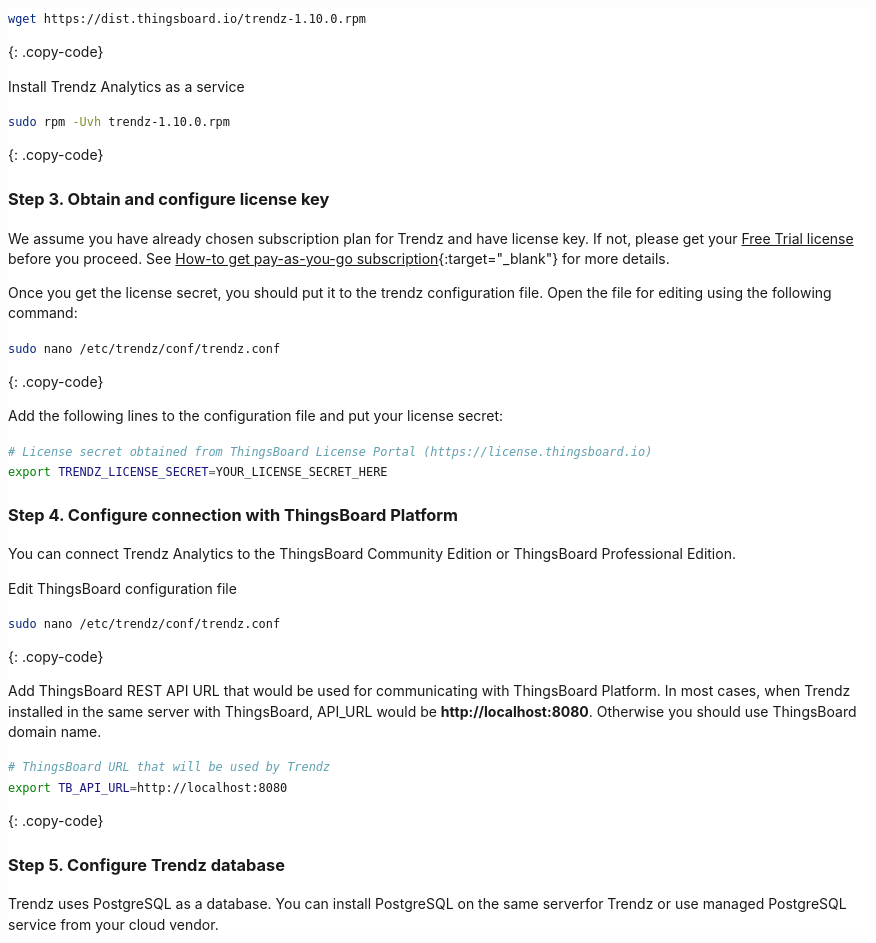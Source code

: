 ```bash
wget https://dist.thingsboard.io/trendz-1.10.0.rpm
```
{: .copy-code}

Install Trendz Analytics as a service

```bash
sudo rpm -Uvh trendz-1.10.0.rpm
```
{: .copy-code}

### Step 3. Obtain and configure license key 

We assume you have already chosen subscription plan for Trendz and have license key. If not, please get your [Free Trial license](/pricing/?active=trendz) before you proceed.
See [How-to get pay-as-you-go subscription](https://www.youtube.com/watch?v=dK-QDFGxWek){:target="_blank"} for more details.

Once you get the license secret, you should put it to the trendz configuration file. 
Open the file for editing using the following command:

```bash 
sudo nano /etc/trendz/conf/trendz.conf
``` 
{: .copy-code}

Add the following lines to the configuration file and put your license secret:

```bash
# License secret obtained from ThingsBoard License Portal (https://license.thingsboard.io)
export TRENDZ_LICENSE_SECRET=YOUR_LICENSE_SECRET_HERE
```

### Step 4. Configure connection with ThingsBoard Platform

You can connect Trendz Analytics to the ThingsBoard Community Edition or ThingsBoard Professional Edition.

Edit ThingsBoard configuration file
```bash 
sudo nano /etc/trendz/conf/trendz.conf
``` 
{: .copy-code}

Add ThingsBoard REST API URL that would be used for communicating with ThingsBoard Platform. In most cases, when Trendz installed
in the same server with ThingsBoard, API_URL would be **http://localhost:8080**. Otherwise you should use ThingsBoard domain name.

```bash
# ThingsBoard URL that will be used by Trendz
export TB_API_URL=http://localhost:8080
```
{: .copy-code}

### Step 5. Configure Trendz database
Trendz uses PostgreSQL as a database. You can install PostgreSQL on the same serverfor Trendz or use managed PostgreSQL 
service from your cloud vendor.
